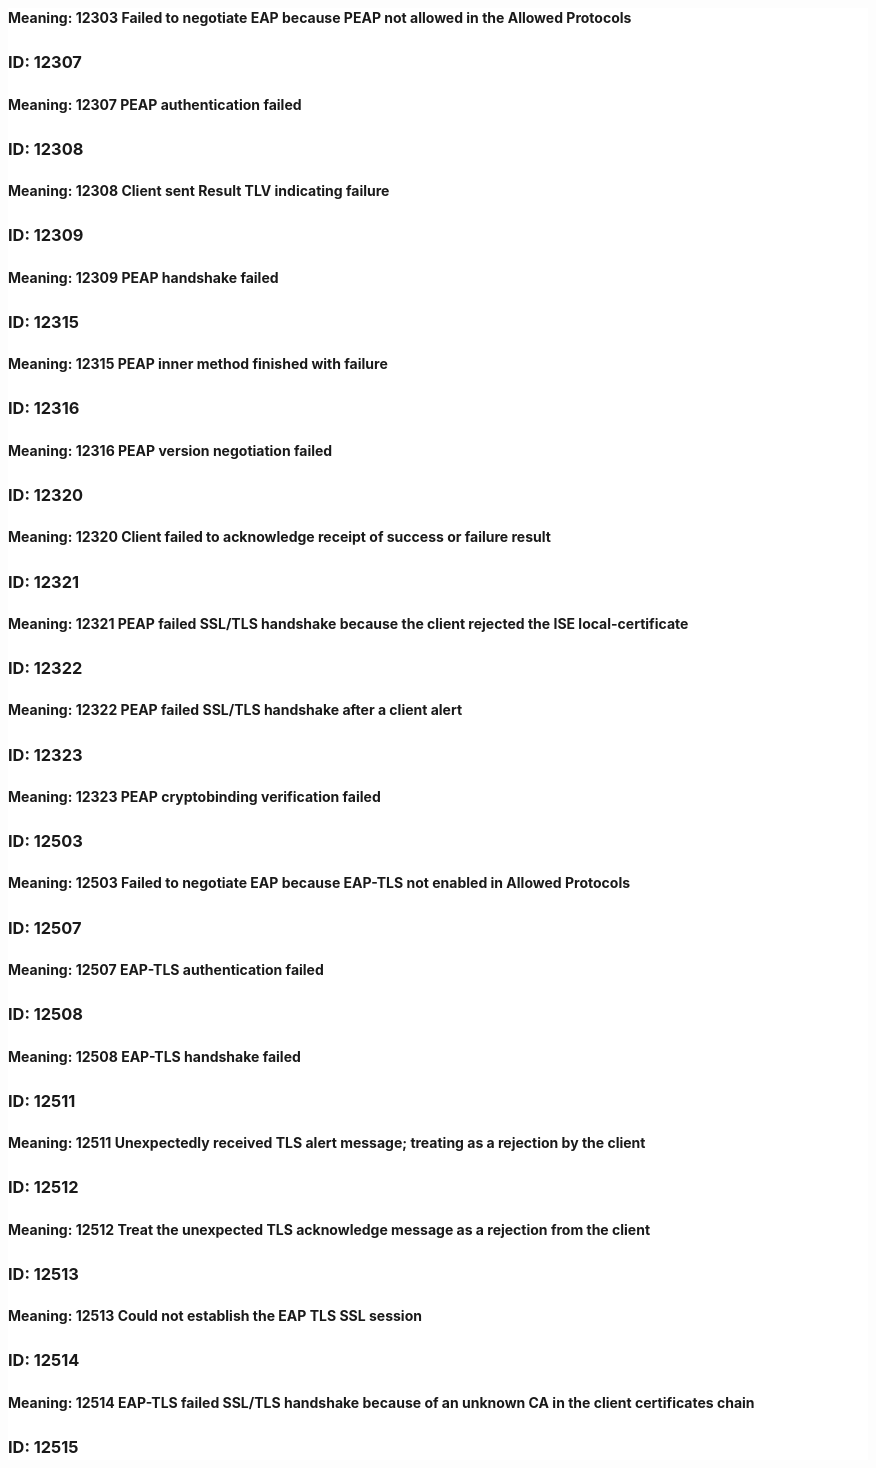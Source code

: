 #### Meaning: 12303 Failed to negotiate EAP because PEAP not allowed in the Allowed Protocols
### ID: 12307
#### Meaning: 12307 PEAP authentication failed
### ID: 12308
#### Meaning: 12308 Client sent Result TLV indicating failure
### ID: 12309
#### Meaning: 12309 PEAP handshake failed
### ID: 12315
#### Meaning: 12315 PEAP inner method finished with failure
### ID: 12316
#### Meaning: 12316 PEAP version negotiation failed
### ID: 12320
#### Meaning: 12320 Client failed to acknowledge receipt of success or failure result
### ID: 12321
#### Meaning: 12321 PEAP failed SSL/TLS handshake because the client rejected the ISE local-certificate
### ID: 12322
#### Meaning: 12322 PEAP failed SSL/TLS handshake after a client alert
### ID: 12323
#### Meaning: 12323 PEAP cryptobinding verification failed
### ID: 12503
#### Meaning: 12503 Failed to negotiate EAP because EAP-TLS not enabled in Allowed Protocols
### ID: 12507
#### Meaning: 12507 EAP-TLS authentication failed
### ID: 12508
#### Meaning: 12508 EAP-TLS handshake failed
### ID: 12511
#### Meaning: 12511 Unexpectedly received TLS alert message; treating as a rejection by the client
### ID: 12512
#### Meaning: 12512 Treat the unexpected TLS acknowledge message as a rejection from the client
### ID: 12513
#### Meaning: 12513 Could not establish the EAP TLS SSL session
### ID: 12514
#### Meaning: 12514 EAP-TLS failed SSL/TLS handshake because of an unknown CA in the client certificates chain
### ID: 12515
